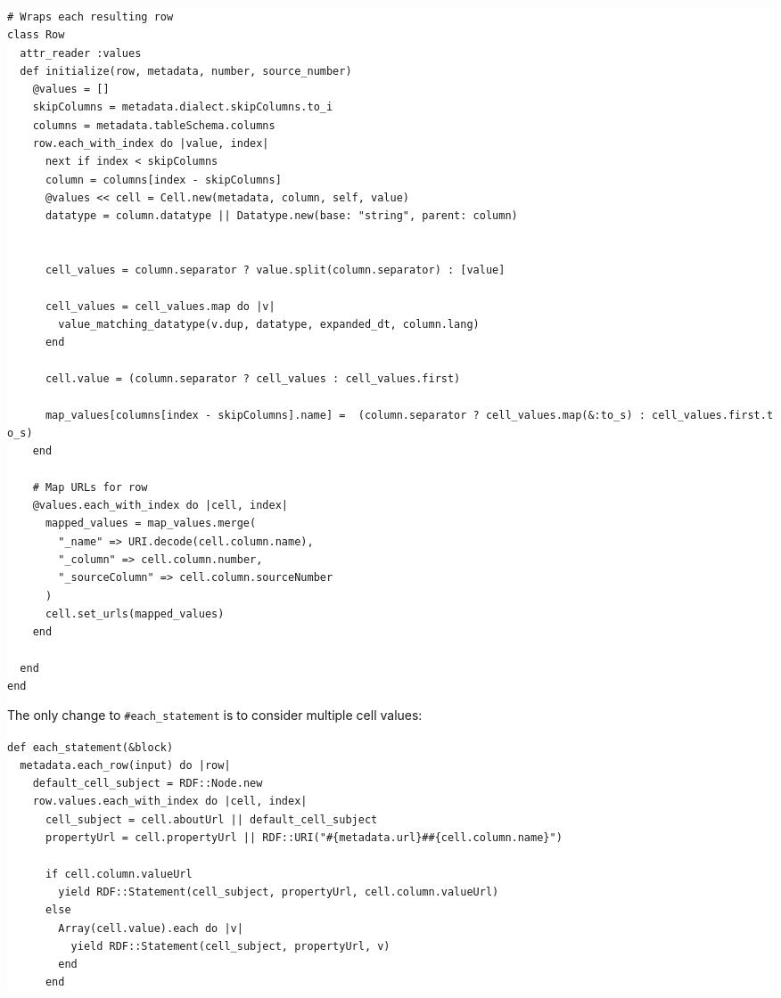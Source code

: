     # Wraps each resulting row
    class Row
      attr_reader :values
      def initialize(row, metadata, number, source_number)
        @values = []
        skipColumns = metadata.dialect.skipColumns.to_i
        columns = metadata.tableSchema.columns
        row.each_with_index do |value, index|
          next if index < skipColumns
          column = columns[index - skipColumns]
          @values << cell = Cell.new(metadata, column, self, value)
          datatype = column.datatype || Datatype.new(base: "string", parent: column)
    
    
          cell_values = column.separator ? value.split(column.separator) : [value]
    
          cell_values = cell_values.map do |v|
            value_matching_datatype(v.dup, datatype, expanded_dt, column.lang)
          end
    
          cell.value = (column.separator ? cell_values : cell_values.first)
    
          map_values[columns[index - skipColumns].name] =  (column.separator ? cell_values.map(&:to_s) : cell_values.first.to_s)
        end
    
        # Map URLs for row
        @values.each_with_index do |cell, index|
          mapped_values = map_values.merge(
            "_name" => URI.decode(cell.column.name),
            "_column" => cell.column.number,
            "_sourceColumn" => cell.column.sourceNumber
          )
          cell.set_urls(mapped_values)
        end
    
      end
    end
    

The only change to `#each_statement` is to consider multiple cell values:

    def each_statement(&block)
      metadata.each_row(input) do |row|
        default_cell_subject = RDF::Node.new
        row.values.each_with_index do |cell, index|
          cell_subject = cell.aboutUrl || default_cell_subject
          propertyUrl = cell.propertyUrl || RDF::URI("#{metadata.url}##{cell.column.name}")
    
          if cell.column.valueUrl
            yield RDF::Statement(cell_subject, propertyUrl, cell.column.valueUrl)
          else
            Array(cell.value).each do |v|
              yield RDF::Statement(cell_subject, propertyUrl, v)
            end
          end
    